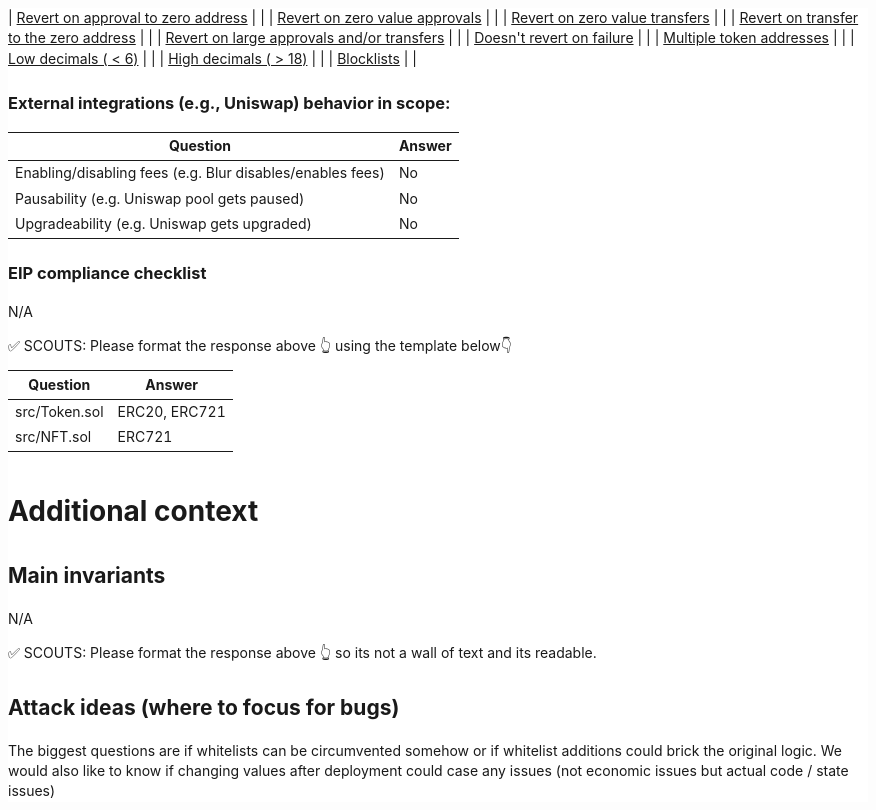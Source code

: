 | [Revert on approval to zero address](https://github.com/d-xo/weird-erc20?tab=readme-ov-file#revert-on-approval-to-zero-address)                            |    |
| [Revert on zero value approvals](https://github.com/d-xo/weird-erc20?tab=readme-ov-file#revert-on-zero-value-approvals)                                    |    |
| [Revert on zero value transfers](https://github.com/d-xo/weird-erc20?tab=readme-ov-file#revert-on-zero-value-transfers)                                    |    |
| [Revert on transfer to the zero address](https://github.com/d-xo/weird-erc20?tab=readme-ov-file#revert-on-transfer-to-the-zero-address)                    |    |
| [Revert on large approvals and/or transfers](https://github.com/d-xo/weird-erc20?tab=readme-ov-file#revert-on-large-approvals--transfers)                  |    |
| [Doesn't revert on failure](https://github.com/d-xo/weird-erc20?tab=readme-ov-file#no-revert-on-failure)                                                   |    |
| [Multiple token addresses](https://github.com/d-xo/weird-erc20?tab=readme-ov-file#revert-on-zero-value-transfers)                                          |    |
| [Low decimals ( < 6)](https://github.com/d-xo/weird-erc20?tab=readme-ov-file#low-decimals)                                                                 |    |
| [High decimals ( > 18)](https://github.com/d-xo/weird-erc20?tab=readme-ov-file#high-decimals)                                                              |    |
| [Blocklists](https://github.com/d-xo/weird-erc20?tab=readme-ov-file#tokens-with-blocklists)                                                                |    |

### External integrations (e.g., Uniswap) behavior in scope:


| Question                                                  | Answer |
| --------------------------------------------------------- | ------ |
| Enabling/disabling fees (e.g. Blur disables/enables fees) | No   |
| Pausability (e.g. Uniswap pool gets paused)               |  No   |
| Upgradeability (e.g. Uniswap gets upgraded)               |   No  |


### EIP compliance checklist
N/A

✅ SCOUTS: Please format the response above 👆 using the template below👇

| Question                                | Answer                       |
| --------------------------------------- | ---------------------------- |
| src/Token.sol                           | ERC20, ERC721                |
| src/NFT.sol                             | ERC721                       |


# Additional context

## Main invariants

N/A

✅ SCOUTS: Please format the response above 👆 so its not a wall of text and its readable.

## Attack ideas (where to focus for bugs)
The biggest questions are if whitelists can be circumvented somehow or if whitelist additions could brick the original logic.
We would also like to know if changing values after deployment could case any issues (not economic issues but actual code / state issues)
